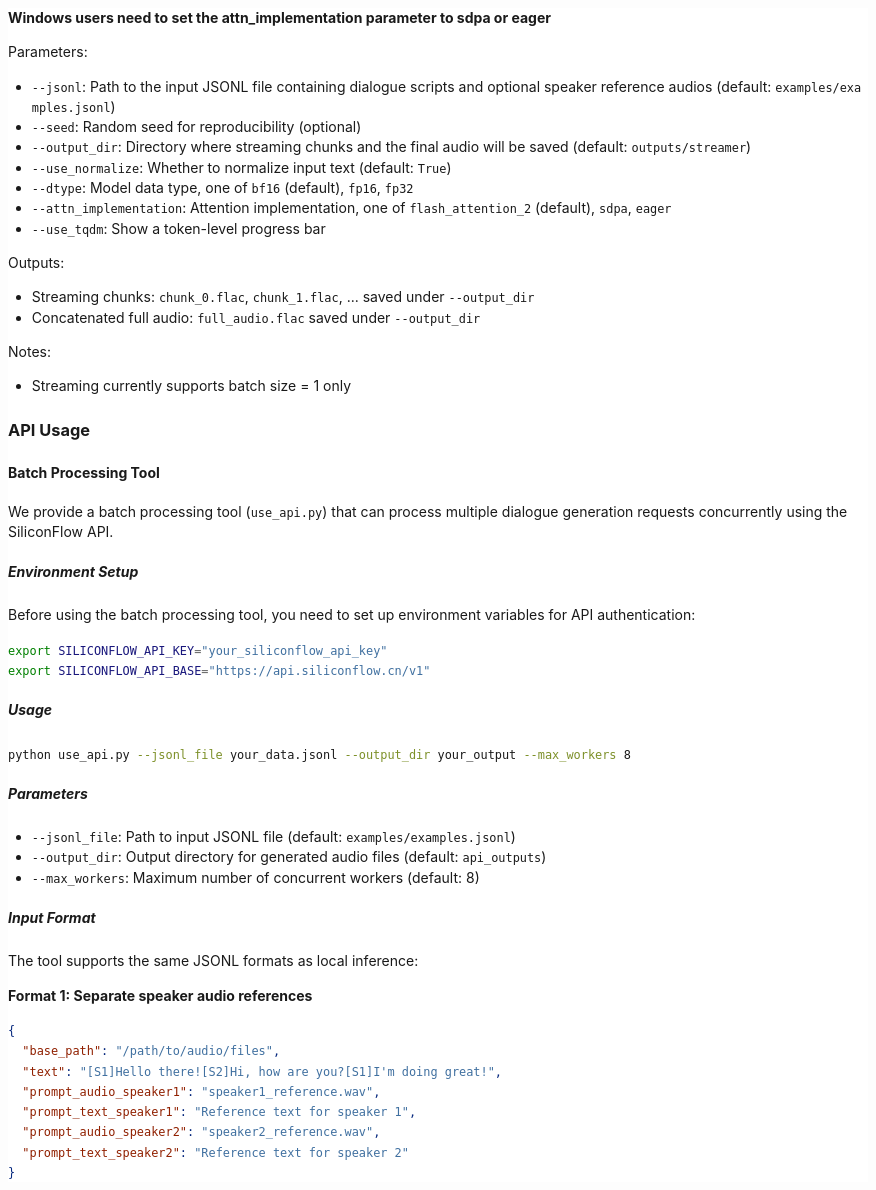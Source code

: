 **Windows users need to set the attn_implementation parameter to sdpa or eager**

Parameters:

- `--jsonl`: Path to the input JSONL file containing dialogue scripts and optional speaker reference audios (default: `examples/examples.jsonl`)
- `--seed`: Random seed for reproducibility (optional)
- `--output_dir`: Directory where streaming chunks and the final audio will be saved (default: `outputs/streamer`)
- `--use_normalize`: Whether to normalize input text (default: `True`)
- `--dtype`: Model data type, one of `bf16` (default), `fp16`, `fp32`
- `--attn_implementation`: Attention implementation, one of `flash_attention_2` (default), `sdpa`, `eager`
- `--use_tqdm`: Show a token-level progress bar

Outputs:

- Streaming chunks: `chunk_0.flac`, `chunk_1.flac`, ... saved under `--output_dir`
- Concatenated full audio: `full_audio.flac` saved under `--output_dir`

Notes:

- Streaming currently supports batch size = 1 only

### API Usage

#### Batch Processing Tool

We provide a batch processing tool (`use_api.py`) that can process multiple dialogue generation requests concurrently using the SiliconFlow API.

##### Environment Setup

Before using the batch processing tool, you need to set up environment variables for API authentication:

```bash
export SILICONFLOW_API_KEY="your_siliconflow_api_key"
export SILICONFLOW_API_BASE="https://api.siliconflow.cn/v1"  
```

##### Usage

```bash
python use_api.py --jsonl_file your_data.jsonl --output_dir your_output --max_workers 8
```

##### Parameters

- `--jsonl_file`: Path to input JSONL file (default: `examples/examples.jsonl`)
- `--output_dir`: Output directory for generated audio files (default: `api_outputs`)
- `--max_workers`: Maximum number of concurrent workers (default: 8)

##### Input Format

The tool supports the same JSONL formats as local inference:

**Format 1: Separate speaker audio references**
```json
{
  "base_path": "/path/to/audio/files",
  "text": "[S1]Hello there![S2]Hi, how are you?[S1]I'm doing great!",
  "prompt_audio_speaker1": "speaker1_reference.wav",
  "prompt_text_speaker1": "Reference text for speaker 1",
  "prompt_audio_speaker2": "speaker2_reference.wav",
  "prompt_text_speaker2": "Reference text for speaker 2"
}
```
